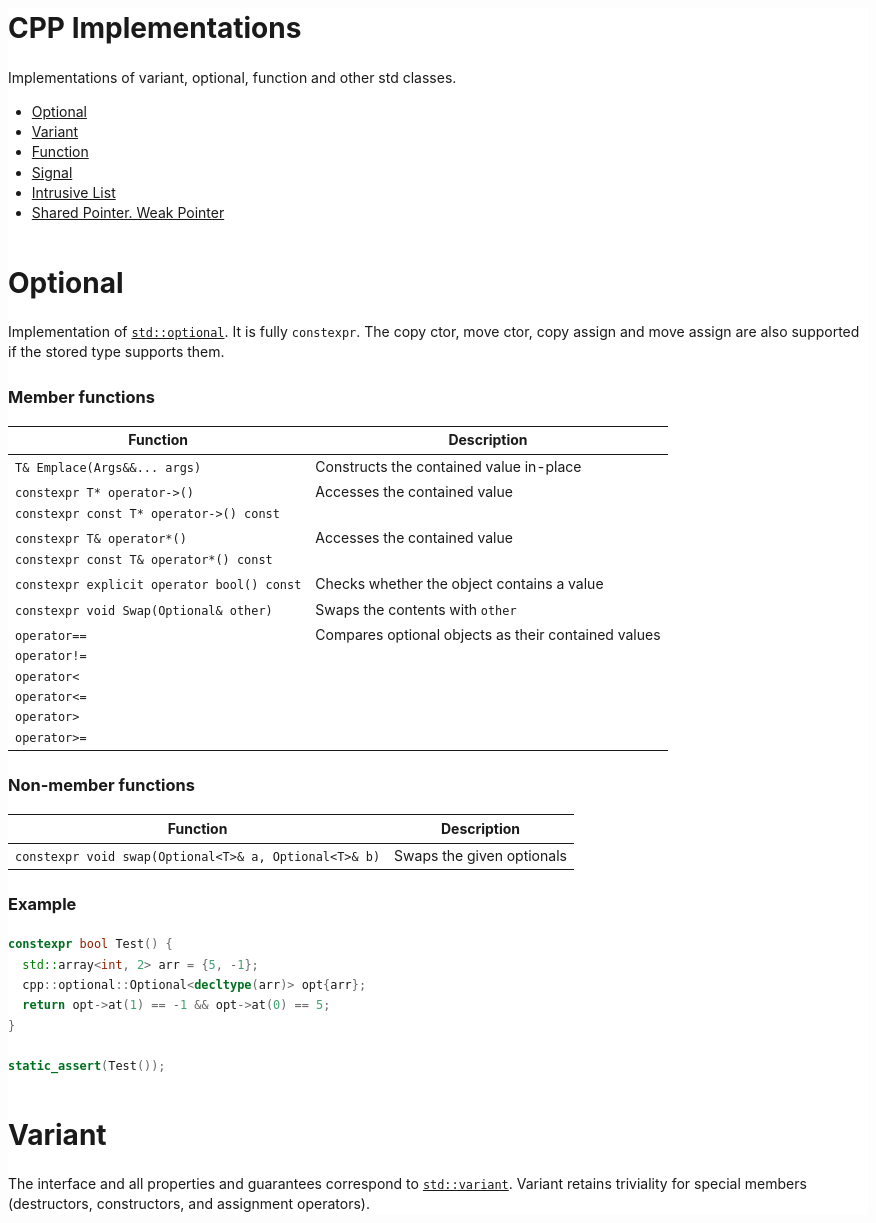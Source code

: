# CPP Implementations
Implementations of variant, optional, function and other std classes.

+ [Optional](#optional)
+ [Variant](#variant)
+ [Function](#function)
+ [Signal](#signal)
+ [Intrusive List](#list)
+ [Shared Pointer. Weak Pointer](#ptr)

# Optional
Implementation of [`std::optional`](https://en.cppreference.com/w/cpp/utility/optional). It is fully `constexpr`. The copy ctor, move ctor, copy assign and move assign are also supported if the stored type supports them.

### Member functions
| Function | Description |
| --- | --- |
| `T& Emplace(Args&&... args)` | Constructs the contained value in-place |
| `constexpr T* operator->()`<br>`constexpr const T* operator->() const` | Accesses the contained value |
| `constexpr T& operator*()`<br>`constexpr const T& operator*() const` | Accesses the contained value |
| `constexpr explicit operator bool() const` | Checks whether the object contains a value |
| `constexpr void Swap(Optional& other)` | Swaps the contents with `other` |
| `operator==`<br>`operator!=`<br>`operator<`<br>`operator<=`<br>`operator>`<br>`operator>=` | Compares optional objects as their contained values |

### Non-member functions
| Function | Description |
| --- | --- |
| `constexpr void swap(Optional<T>& a, Optional<T>& b)` | Swaps the given optionals |

### Example
```cpp
constexpr bool Test() {
  std::array<int, 2> arr = {5, -1};
  cpp::optional::Optional<decltype(arr)> opt{arr};
  return opt->at(1) == -1 && opt->at(0) == 5;
}

static_assert(Test());
```

# Variant
The interface and all properties and guarantees correspond to [`std::variant`](https://en.cppreference.com/w/cpp/utility/variant). Variant retains triviality for special members (destructors, constructors, and assignment operators).
